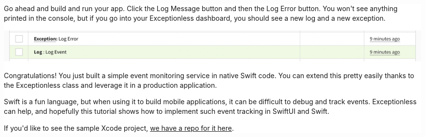 Go ahead and build and run your app. Click the Log Message button and then the Log Error button. You won't see anything printed in the console, but if you go into your Exceptionless dashboard, you should see a new log and a new exception. 

![Exceptionless dashboard](./example_swift_events.png)

Congratulations! You just built a simple event monitoring service in native Swift code. You can extend this pretty easily thanks to the Exceptionless class and leverage it in a production application. 

Swift is a fun language, but when using it to build mobile applications, it can be difficult to debug and track events. Exceptionless can help, and hopefully this tutorial shows how to implement such event tracking in SwiftUI and Swift. 

If you'd like to see the sample Xcode project, [we have a repo for it here](https://github.com/exceptionless/Exceptionless-Swift-Example).